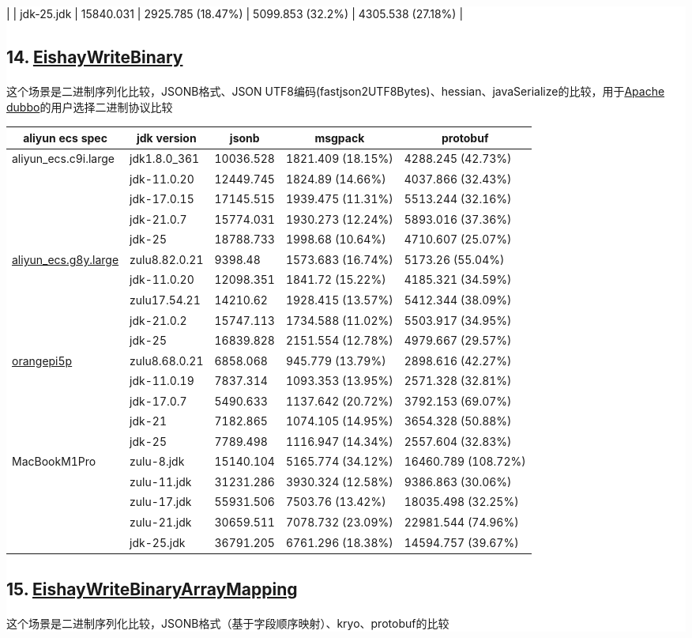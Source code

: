 |  | jdk-25.jdk	|	15840.031	|	2925.785 (18.47%)	|	5099.853 (32.2%)	|	4305.538 (27.18%) |

## 14. [EishayWriteBinary](https://github.com/alibaba/fastjson2/blob/main/benchmark/src/main/java/com/alibaba/fastjson2/benchmark/eishay/EishayWriteBinary.java)
这个场景是二进制序列化比较，JSONB格式、JSON UTF8编码(fastjson2UTF8Bytes)、hessian、javaSerialize的比较，用于[Apache dubbo](https://github.com/apache/dubbo)的用户选择二进制协议比较

| aliyun ecs spec | jdk version 	|	jsonb	|	msgpack	|	protobuf |
|-----|-----|----------|----------|-----|
| aliyun_ecs.c9i.large | jdk1.8.0_361	|	10036.528	|	1821.409 (18.15%)	|	4288.245 (42.73%) |
|  | jdk-11.0.20	|	12449.745	|	1824.89 (14.66%)	|	4037.866 (32.43%) |
|  | jdk-17.0.15	|	17145.515	|	1939.475 (11.31%)	|	5513.244 (32.16%) |
|  | jdk-21.0.7	|	15774.031	|	1930.273 (12.24%)	|	5893.016 (37.36%) |
|  | jdk-25	|	18788.733	|	1998.68 (10.64%)	|	4710.607 (25.07%) |
| [aliyun_ecs.g8y.large](https://www.alibabacloud.com/zh/product/ecs/g8y) | zulu8.82.0.21	|	9398.48	|	1573.683 (16.74%)	|	5173.26 (55.04%) |
|  | jdk-11.0.20	|	12098.351	|	1841.72 (15.22%)	|	4185.321 (34.59%) |
|  | zulu17.54.21	|	14210.62	|	1928.415 (13.57%)	|	5412.344 (38.09%) |
|  | jdk-21.0.2	|	15747.113	|	1734.588 (11.02%)	|	5503.917 (34.95%) |
|  | jdk-25	|	16839.828	|	2151.554 (12.78%)	|	4979.667 (29.57%) |
| [orangepi5p](http://www.orangepi.org/html/hardWare/computerAndMicrocontrollers/details/Orange-Pi-5-Pro.html) | zulu8.68.0.21	|	6858.068	|	945.779 (13.79%)	|	2898.616 (42.27%) |
|  | jdk-11.0.19	|	7837.314	|	1093.353 (13.95%)	|	2571.328 (32.81%) |
|  | jdk-17.0.7	|	5490.633	|	1137.642 (20.72%)	|	3792.153 (69.07%) |
|  | jdk-21	|	7182.865	|	1074.105 (14.95%)	|	3654.328 (50.88%) |
|  | jdk-25	|	7789.498	|	1116.947 (14.34%)	|	2557.604 (32.83%) |
| MacBookM1Pro | zulu-8.jdk	|	15140.104	|	5165.774 (34.12%)	|	16460.789 (108.72%) |
|  | zulu-11.jdk	|	31231.286	|	3930.324 (12.58%)	|	9386.863 (30.06%) |
|  | zulu-17.jdk	|	55931.506	|	7503.76 (13.42%)	|	18035.498 (32.25%) |
|  | zulu-21.jdk	|	30659.511	|	7078.732 (23.09%)	|	22981.544 (74.96%) |
|  | jdk-25.jdk	|	36791.205	|	6761.296 (18.38%)	|	14594.757 (39.67%) |

## 15. [EishayWriteBinaryArrayMapping](https://github.com/alibaba/fastjson2/blob/main/benchmark/src/main/java/com/alibaba/fastjson2/benchmark/eishay/EishayWriteBinaryArrayMapping.java)
这个场景是二进制序列化比较，JSONB格式（基于字段顺序映射）、kryo、protobuf的比较
